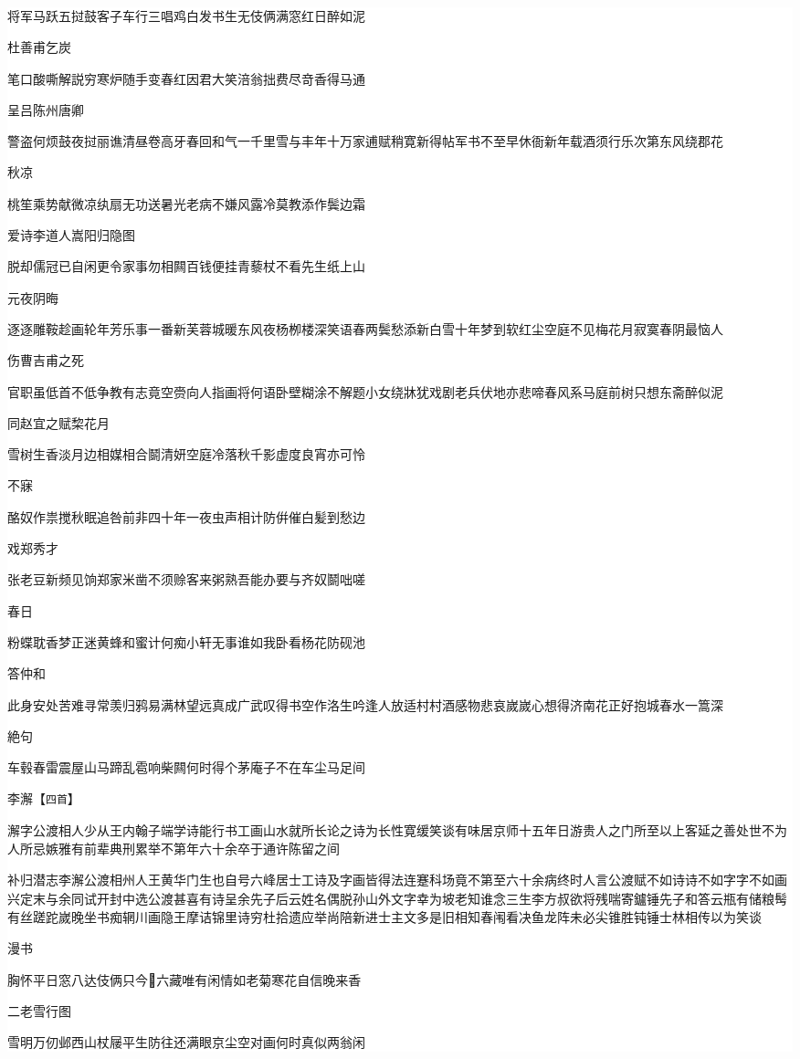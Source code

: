 将军马跃五挝鼓客子车行三唱鸡白发书生无伎俩满窓红日醉如泥  

杜善甫乞炭  

笔口酸嘶解説穷寒炉随手变春红因君大笑涪翁拙费尽竒香得马通  

呈吕陈州唐卿  

警盗何烦鼓夜挝丽谯清昼卷高牙春回和气一千里雪与丰年十万家逋赋稍寛新得帖军书不至早休衙新年载酒须行乐次第东风绕郡花  

秋凉  

桃笙乘势献微凉纨扇无功送暑光老病不嫌风露冷莫教添作鬓边霜  

爱诗李道人嵩阳归隐图  

脱却儒冠已自闲更令家事勿相闗百钱便挂青藜杖不看先生纸上山  

元夜阴晦  

逐逐雕鞍趁画轮年芳乐事一番新芙蓉城暖东风夜杨栁楼深笑语春两鬓愁添新白雪十年梦到软红尘空庭不见梅花月寂寞春阴最恼人  

伤曹吉甫之死  

官职虽低首不低争教有志竟空赍向人指画将何语卧壁糊涂不解题小女绕牀犹戏剧老兵伏地亦悲啼春风系马庭前树只想东斋醉似泥  

同赵宜之赋棃花月  

雪树生香淡月边相媒相合鬬清妍空庭冷落秋千影虚度良宵亦可怜  

不寐  

酪奴作祟搅秋眠追咎前非四十年一夜虫声相计防倂催白髪到愁边  

戏郑秀才  

张老豆新频见饷郑家米凿不须赊客来粥熟吾能办要与齐奴鬬咄嗟  

春日  

粉蝶耽香梦正迷黄蜂和蜜计何痴小轩无事谁如我卧看杨花防砚池  

答仲和  

此身安处苦难寻常羡归鸦易满林望远真成广武叹得书空作洛生吟逢人放适村村酒感物悲哀嵗嵗心想得济南花正好抱城春水一篙深  

絶句  

车毂春雷震屋山马蹄乱雹响柴闗何时得个茅庵子不在车尘马足间  

李澥【`四首`】  

澥字公渡相人少从王内翰子端学诗能行书工画山水就所长论之诗为长性寛缓笑谈有味居京师十五年日游贵人之门所至以上客延之善处世不为人所忌嫉雅有前辈典刑累举不第年六十余卒于通许陈留之间  

补归潜志李澥公渡相州人王黄华门生也自号六峰居士工诗及字画皆得法连蹇科场竟不第至六十余病终时人言公渡赋不如诗诗不如字字不如画兴定末与余同试开封中选公渡甚喜有诗呈余先子后云姓名偶脱孙山外文字幸为坡老知谁念三生李方叔欲将残喘寄鑪锤先子和答云瓶有储粮髩有丝蹉跎嵗晚坐书痴辋川画隐王摩诘锦里诗穷杜拾遗应举尚陪新进士主文多是旧相知春闱看决鱼龙阵未必尖锥胜钝锤士林相传以为笑谈  

漫书  

胸怀平日窓八达伎俩只今六藏唯有闲情如老菊寒花自信晚来香  

二老雪行图  

雪明万仞邺西山杖屦平生防往还满眼京尘空对画何时真似两翁闲  
